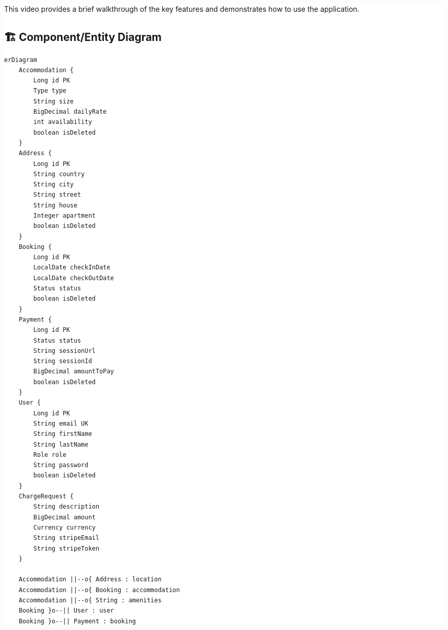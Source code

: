This video provides a brief walkthrough of the key features and demonstrates how to use the application.

## 🏗️ Component/Entity Diagram
```mermaid
erDiagram
    Accommodation {
        Long id PK
        Type type
        String size
        BigDecimal dailyRate
        int availability
        boolean isDeleted
    }
    Address {
        Long id PK
        String country
        String city
        String street
        String house
        Integer apartment
        boolean isDeleted
    }
    Booking {
        Long id PK
        LocalDate checkInDate
        LocalDate checkOutDate
        Status status
        boolean isDeleted
    }
    Payment {
        Long id PK
        Status status
        String sessionUrl
        String sessionId
        BigDecimal amountToPay
        boolean isDeleted
    }
    User {
        Long id PK
        String email UK
        String firstName
        String lastName
        Role role
        String password
        boolean isDeleted
    }
    ChargeRequest {
        String description
        BigDecimal amount
        Currency currency
        String stripeEmail
        String stripeToken
    }

    Accommodation ||--o{ Address : location
    Accommodation ||--o{ Booking : accommodation
    Accommodation ||--o{ String : amenities
    Booking }o--|| User : user
    Booking }o--|| Payment : booking
```
